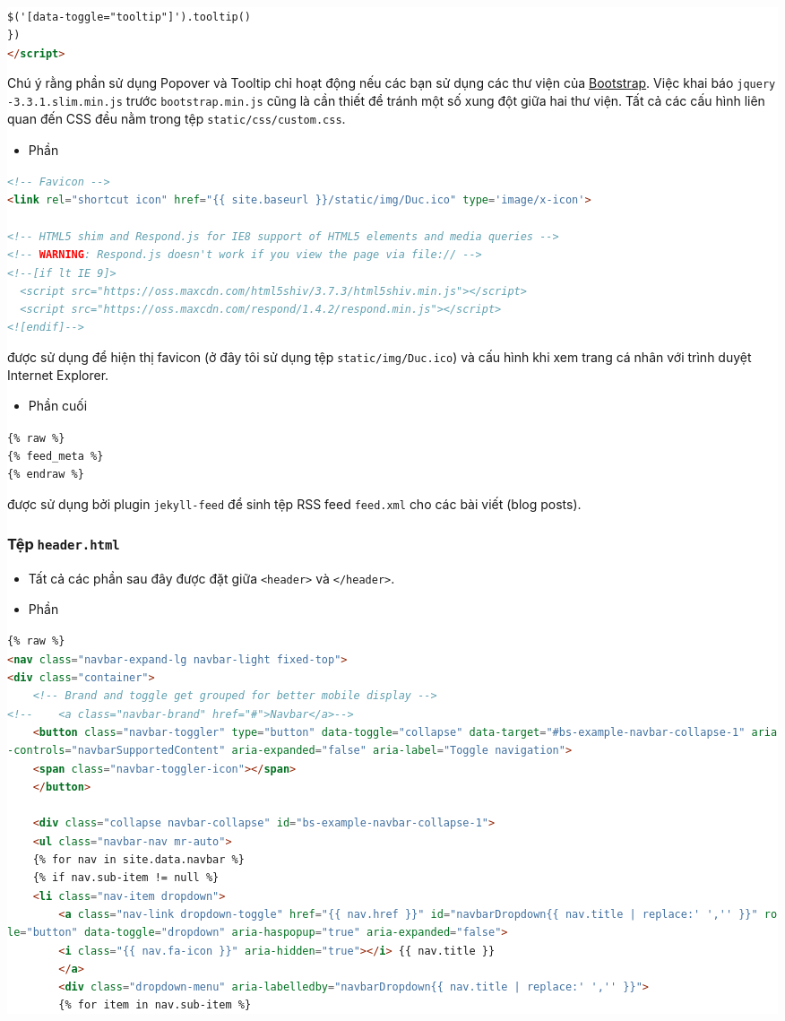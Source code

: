 ```html
$('[data-toggle="tooltip"]').tooltip()
})
</script>
```

Chú ý rằng phần sử dụng Popover và Tooltip chỉ hoạt động nếu các bạn sử dụng các thư viện của [Bootstrap](https://getbootstrap.com/). Việc khai báo `jquery-3.3.1.slim.min.js` trước `bootstrap.min.js` cũng là cần thiết để tránh một số xung đột giữa hai thư viện. Tất cả các cấu hình liên quan đến CSS đều nằm trong tệp `static/css/custom.css`.

* Phần

```html
<!-- Favicon -->
<link rel="shortcut icon" href="{{ site.baseurl }}/static/img/Duc.ico" type='image/x-icon'>

<!-- HTML5 shim and Respond.js for IE8 support of HTML5 elements and media queries -->
<!-- WARNING: Respond.js doesn't work if you view the page via file:// -->
<!--[if lt IE 9]>
  <script src="https://oss.maxcdn.com/html5shiv/3.7.3/html5shiv.min.js"></script>
  <script src="https://oss.maxcdn.com/respond/1.4.2/respond.min.js"></script>
<![endif]-->
```

được sử dụng để hiện thị favicon (ở đây tôi sử dụng tệp `static/img/Duc.ico`) và cấu hình khi xem trang cá nhân với trình duyệt Internet Explorer.

* Phần cuối 

```html
{% raw %}
{% feed_meta %}
{% endraw %}
```

được sử dụng bởi plugin `jekyll-feed` để sinh tệp RSS feed `feed.xml` cho các bài viết (blog posts).

### Tệp `header.html`

* Tất cả các phần sau đây được đặt giữa `<header>` và `</header>`.

* Phần 

```html
{% raw %}
<nav class="navbar-expand-lg navbar-light fixed-top">
<div class="container">
	<!-- Brand and toggle get grouped for better mobile display -->
<!--	<a class="navbar-brand" href="#">Navbar</a>-->
	<button class="navbar-toggler" type="button" data-toggle="collapse" data-target="#bs-example-navbar-collapse-1" aria-controls="navbarSupportedContent" aria-expanded="false" aria-label="Toggle navigation">
	<span class="navbar-toggler-icon"></span>
	</button>
	
	<div class="collapse navbar-collapse" id="bs-example-navbar-collapse-1">
	<ul class="navbar-nav mr-auto">
	{% for nav in site.data.navbar %}
	{% if nav.sub-item != null %}
	<li class="nav-item dropdown">
		<a class="nav-link dropdown-toggle" href="{{ nav.href }}" id="navbarDropdown{{ nav.title | replace:' ','' }}" role="button" data-toggle="dropdown" aria-haspopup="true" aria-expanded="false">
		<i class="{{ nav.fa-icon }}" aria-hidden="true"></i> {{ nav.title }}
		</a>
		<div class="dropdown-menu" aria-labelledby="navbarDropdown{{ nav.title | replace:' ','' }}">
		{% for item in nav.sub-item %}
```